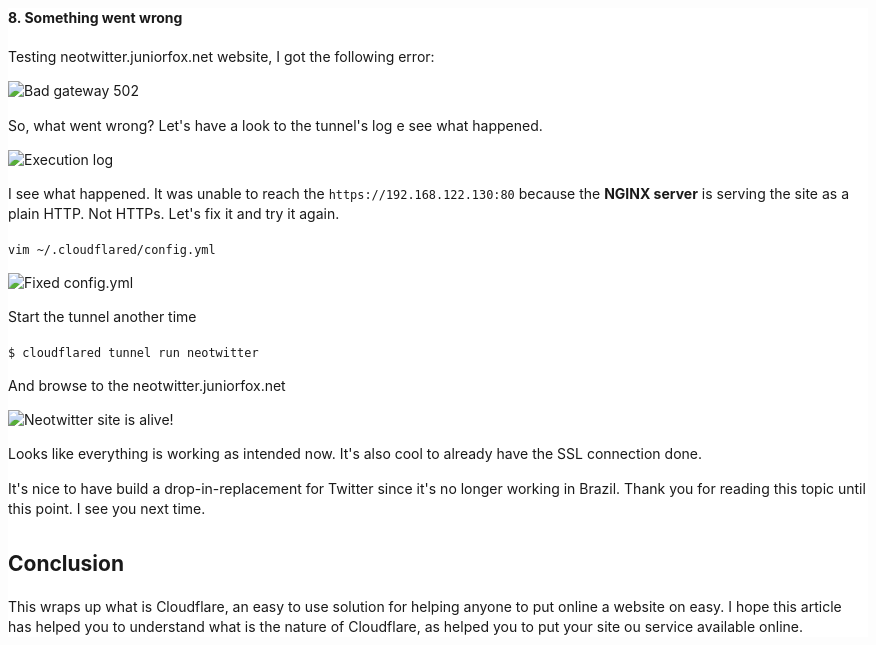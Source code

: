 #### 8. Something went wrong

Testing neotwitter.juniorfox.net website, I got the following error:

![Bad gateway 502](/assets/images/what-is-cloudflare/bad-gateway-error.webp)

So, what went wrong? Let's have a look to the tunnel's log e see what happened.

![Execution log](/assets/images/what-is-cloudflare/error-log.webp)

I see what happened. It was unable to reach the `https://192.168.122.130:80` because the **NGINX server** is serving the site as a plain HTTP. Not HTTPs. Let's fix it and try it again.

```bash
vim ~/.cloudflared/config.yml 
```

![Fixed config.yml](/assets/images/what-is-cloudflare/fix-config.webp)

Start the tunnel another time

```bash
$ cloudflared tunnel run neotwitter
```

And browse to the neotwitter.juniorfox.net

![Neotwitter site is alive!](/assets/images/what-is-cloudflare/neotwitter.webp)

Looks like everything is working as intended now. It's also cool to already have the SSL connection done.

 It's nice to have build a drop-in-replacement for Twitter since it's no longer working in Brazil. Thank you for reading this topic until this point. I see you next time.

## Conclusion

This wraps up what is Cloudflare, an easy to use solution for helping anyone to put online a website on easy. I hope this article has helped you to understand what is the nature of Cloudflare, as helped you to put your site ou service available online.
